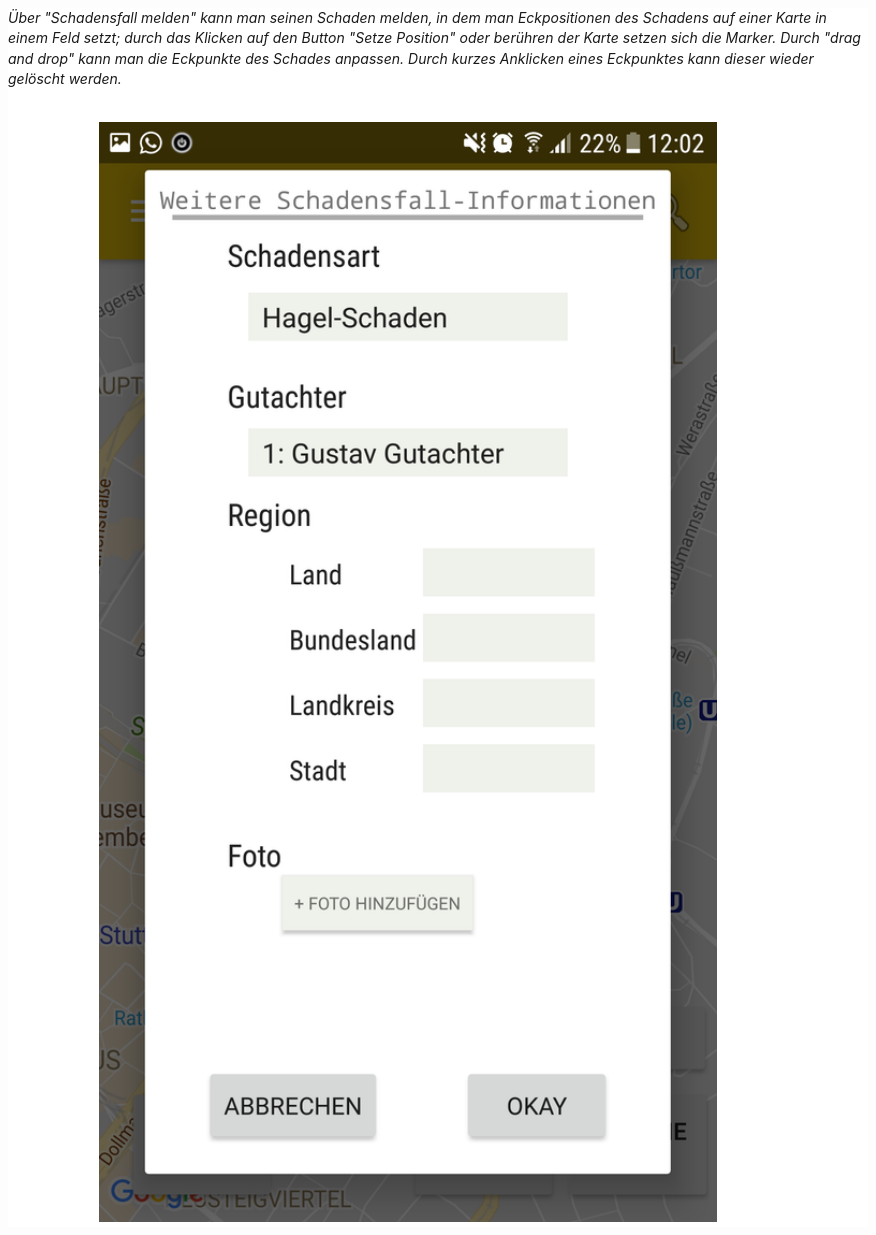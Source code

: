 ###### Über "Schadensfall melden" kann man seinen Schaden melden, in dem man Eckpositionen des Schadens auf einer Karte in einem Feld setzt; durch das Klicken auf den Button "Setze Position" oder berühren der Karte setzen sich die Marker. Durch "drag and drop" kann man die Eckpunkte des Schades anpassen. Durch kurzes Anklicken eines Eckpunktes kann dieser wieder gelöscht werden.

<img src="doc/images/AdditionalInfoSchaden.png" alt="Schaden Zusatz Info" width="800" height="1400">
